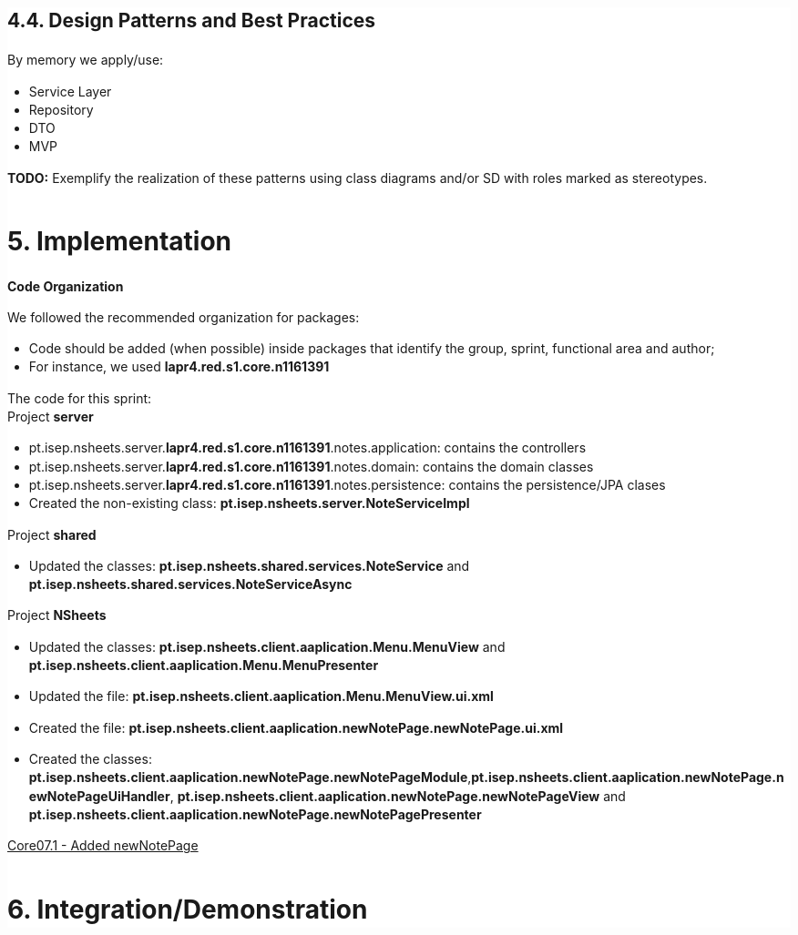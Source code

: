 ## 4.4. Design Patterns and Best Practices

By memory we apply/use: 

- Service Layer
- Repository  
- DTO  
- MVP  

**TODO:** Exemplify the realization of these patterns using class diagrams and/or SD with roles marked as stereotypes. 

# 5. Implementation

**Code Organization**  

We followed the recommended organization for packages:  

- Code should be added (when possible) inside packages that identify the group, sprint, functional area and author;
- For instance, we used **lapr4.red.s1.core.n1161391**

The code for this sprint:  
Project **server**    

- pt.isep.nsheets.server.**lapr4.red.s1.core.n1161391**.notes.application: contains the controllers  
- pt.isep.nsheets.server.**lapr4.red.s1.core.n1161391**.notes.domain: contains the domain classes  
- pt.isep.nsheets.server.**lapr4.red.s1.core.n1161391**.notes.persistence: contains the persistence/JPA clases 
- Created the non-existing class: **pt.isep.nsheets.server.NoteServiceImpl**

Project **shared**  
- Updated the classes: **pt.isep.nsheets.shared.services.NoteService** and **pt.isep.nsheets.shared.services.NoteServiceAsync**  

Project **NSheets** 
- Updated the classes: **pt.isep.nsheets.client.aaplication.Menu.MenuView** and **pt.isep.nsheets.client.aaplication.Menu.MenuPresenter**  

- Updated the file: **pt.isep.nsheets.client.aaplication.Menu.MenuView.ui.xml**

- Created the file:  **pt.isep.nsheets.client.aaplication.newNotePage.newNotePage.ui.xml**

- Created the classes: **pt.isep.nsheets.client.aaplication.newNotePage.newNotePageModule**,**pt.isep.nsheets.client.aaplication.newNotePage.newNotePageUiHandler**,
**pt.isep.nsheets.client.aaplication.newNotePage.newNotePageView** and **pt.isep.nsheets.client.aaplication.newNotePage.newNotePagePresenter**  

[Core07.1 - Added newNotePage](https://bitbucket.org/lei-isep/lapr4-18-2dc/commits/91c87b64b6c2969b2480bc5797f1016d8f65e15d)


# 6. Integration/Demonstration

